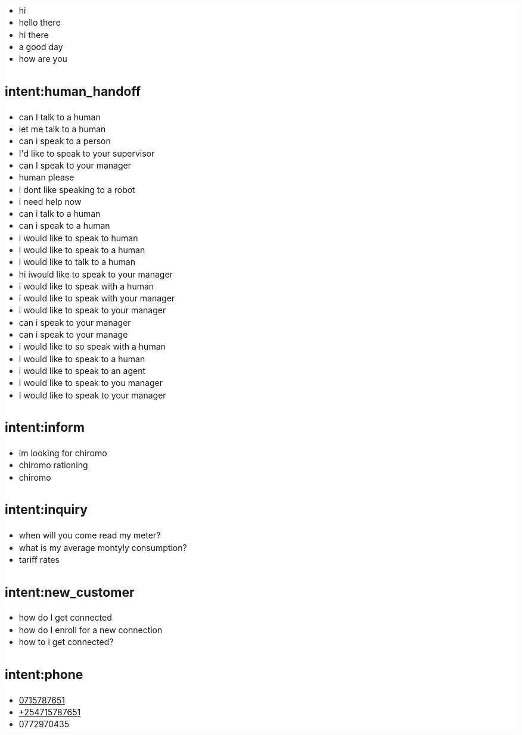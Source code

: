 - hi
- hello there
- hi there
- a good day
- how are you

## intent:human_handoff
- can I talk to a human
- let me talk to a human
- can i speak to a person
- I'd like to speak to your supervisor
- can I speak to your manager
- human please
- i dont like speaking to a robot
- i need help now
- can i talk to a human
- can i speak to a human
- i would like to speak to  human
- i would like to speak to a human
- i would like to talk to a human
- hi iwould like to speak to your manager
- i would like to speak with a human
- i would like to speak with your manager
- i would like to speak to your manager
- can i speak to your manager
- can i speak to your manage
- i would like to so speak with a human
- i would like to speak to a  human
- i would like to speak to an agent
- i would like to speak to you manager
- I would like to speak to your manager

## intent:inform
- im looking for chiromo
- chiromo rationing
- chiromo

## intent:inquiry
- when will you come read my meter?
- what is my average montyly consumption?
- tariff rates

## intent:new_customer
- how do I get connected
- how do I enroll for a new  connection
- how to i get connected?

## intent:phone
- [0715787651](phone)
- [+254715787651](phone)
- 0772970435
